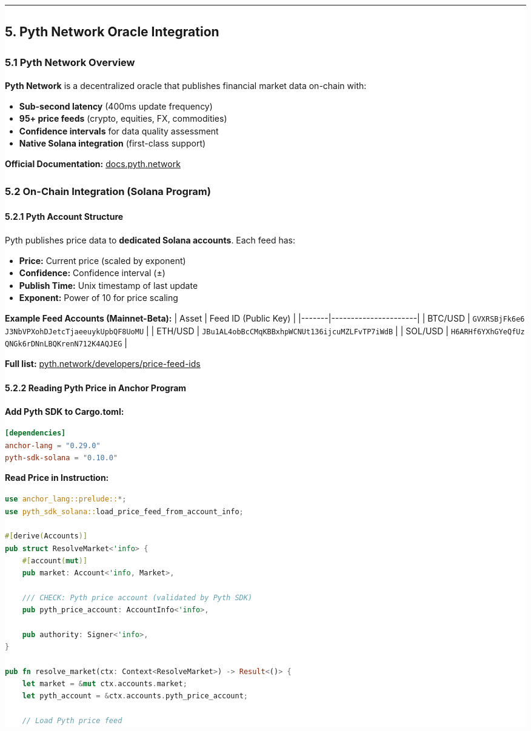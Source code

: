 
---

## 5. Pyth Network Oracle Integration

### 5.1 Pyth Network Overview

**Pyth Network** is a decentralized oracle that publishes financial market data on-chain with:
- **Sub-second latency** (400ms update frequency)
- **95+ price feeds** (crypto, equities, FX, commodities)
- **Confidence intervals** for data quality assessment
- **Native Solana integration** (first-class support)

**Official Documentation:** [docs.pyth.network](https://docs.pyth.network)

### 5.2 On-Chain Integration (Solana Program)

#### 5.2.1 Pyth Account Structure

Pyth publishes price data to **dedicated Solana accounts**. Each feed has:
- **Price:** Current price (scaled by exponent)
- **Confidence:** Confidence interval (±)
- **Publish Time:** Unix timestamp of last update
- **Exponent:** Power of 10 for price scaling

**Example Feed Accounts (Mainnet-Beta):**
| Asset | Feed ID (Public Key) |
|-------|----------------------|
| BTC/USD | `GVXRSBjFk6e6J3NbVPXohDJetcTjaeeuykUpbQF8UoMU` |
| ETH/USD | `JBu1AL4obBcCMqKBBxhpWCNUt136ijcuMZLFvTP7iWdB` |
| SOL/USD | `H6ARHf6YXhGYeQfUzQNGk6rDNnLBQKrenN712K4AQJEG` |

**Full list:** [pyth.network/developers/price-feed-ids](https://pyth.network/developers/price-feed-ids)

#### 5.2.2 Reading Pyth Price in Anchor Program

**Add Pyth SDK to Cargo.toml:**
```toml
[dependencies]
anchor-lang = "0.29.0"
pyth-sdk-solana = "0.10.0"
```

**Read Price in Instruction:**
```rust
use anchor_lang::prelude::*;
use pyth_sdk_solana::load_price_feed_from_account_info;

#[derive(Accounts)]
pub struct ResolveMarket<'info> {
    #[account(mut)]
    pub market: Account<'info, Market>,
    
    /// CHECK: Pyth price account (validated by Pyth SDK)
    pub pyth_price_account: AccountInfo<'info>,
    
    pub authority: Signer<'info>,
}

pub fn resolve_market(ctx: Context<ResolveMarket>) -> Result<()> {
    let market = &mut ctx.accounts.market;
    let pyth_account = &ctx.accounts.pyth_price_account;
    
    // Load Pyth price feed
```